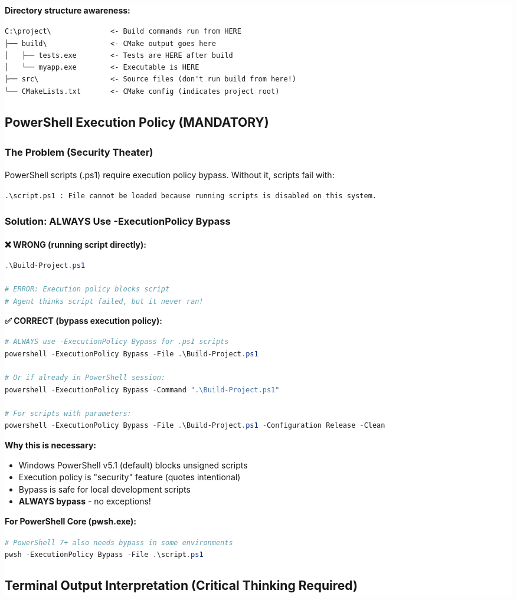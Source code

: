 **Directory structure awareness:**

```
C:\project\              <- Build commands run from HERE
├── build\               <- CMake output goes here
│   ├── tests.exe        <- Tests are HERE after build
│   └── myapp.exe        <- Executable is HERE
├── src\                 <- Source files (don't run build from here!)
└── CMakeLists.txt       <- CMake config (indicates project root)
```

## PowerShell Execution Policy (MANDATORY)

### The Problem (Security Theater)

PowerShell scripts (.ps1) require execution policy bypass. Without it, scripts fail with:
```
.\script.ps1 : File cannot be loaded because running scripts is disabled on this system.
```

### Solution: ALWAYS Use -ExecutionPolicy Bypass

**❌ WRONG (running script directly):**
```powershell
.\Build-Project.ps1

# ERROR: Execution policy blocks script
# Agent thinks script failed, but it never ran!
```

**✅ CORRECT (bypass execution policy):**
```powershell
# ALWAYS use -ExecutionPolicy Bypass for .ps1 scripts
powershell -ExecutionPolicy Bypass -File .\Build-Project.ps1

# Or if already in PowerShell session:
powershell -ExecutionPolicy Bypass -Command ".\Build-Project.ps1"

# For scripts with parameters:
powershell -ExecutionPolicy Bypass -File .\Build-Project.ps1 -Configuration Release -Clean
```

**Why this is necessary:**
- Windows PowerShell v5.1 (default) blocks unsigned scripts
- Execution policy is "security" feature (quotes intentional)
- Bypass is safe for local development scripts
- **ALWAYS bypass** - no exceptions!

**For PowerShell Core (pwsh.exe):**
```powershell
# PowerShell 7+ also needs bypass in some environments
pwsh -ExecutionPolicy Bypass -File .\script.ps1
```

## Terminal Output Interpretation (Critical Thinking Required)
